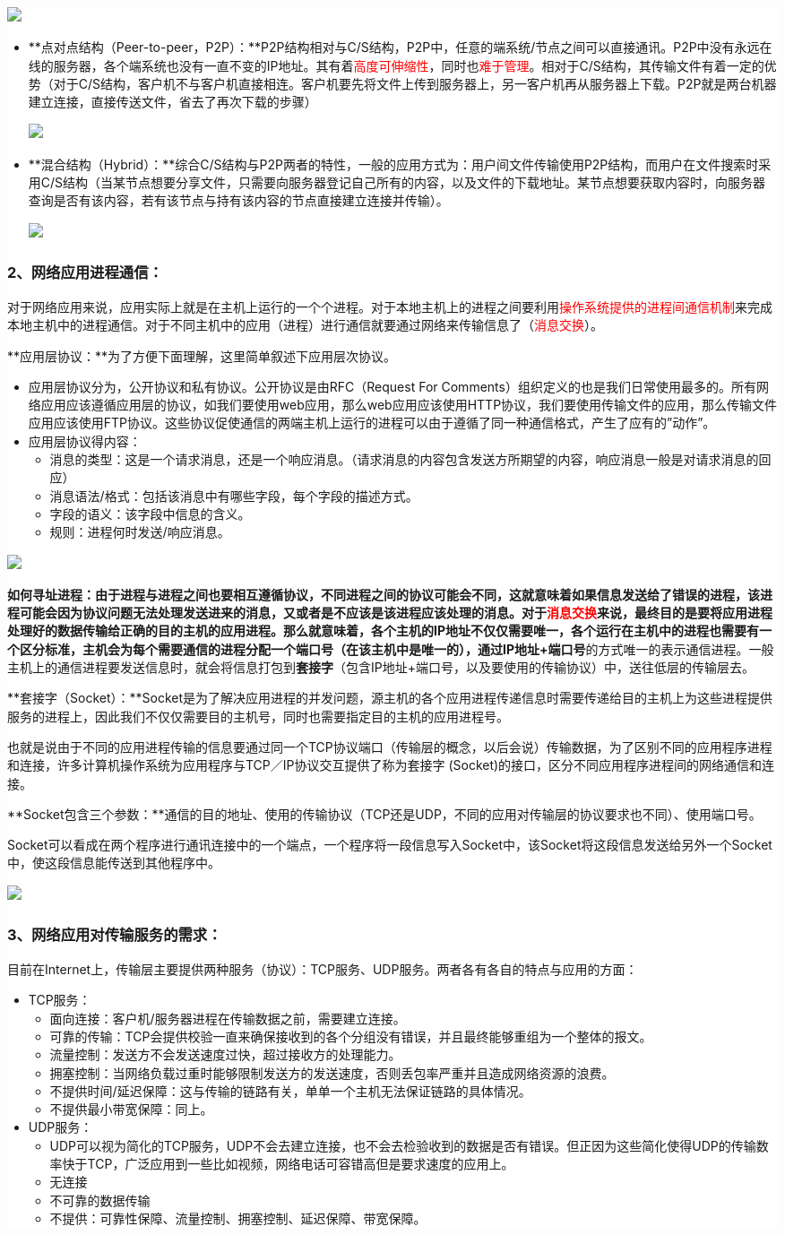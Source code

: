   <a href="https://sm.ms/image/8izkSK4DRtG7ZJx" target="_blank"><img src="https://i.loli.net/2020/05/24/8izkSK4DRtG7ZJx.png" width = 400px  ></a>

- **点对点结构（Peer-to-peer，P2P）：**P2P结构相对与C/S结构，P2P中，任意的端系统/节点之间可以直接通讯。P2P中没有永远在线的服务器，各个端系统也没有一直不变的IP地址。其有着<font color = "red">高度可伸缩性</font>，同时也<font color = "red">难于管理</font>。相对于C/S结构，其传输文件有着一定的优势（对于C/S结构，客户机不与客户机直接相连。客户机要先将文件上传到服务器上，另一客户机再从服务器上下载。P2P就是两台机器建立连接，直接传送文件，省去了再次下载的步骤）

  <a href="https://sm.ms/image/OnyMVJ6j7c4AldH" target="_blank"><img src="https://i.loli.net/2020/05/24/OnyMVJ6j7c4AldH.png" width = 300px  ></a>

  

- **混合结构（Hybrid）：**综合C/S结构与P2P两者的特性，一般的应用方式为：用户间文件传输使用P2P结构，而用户在文件搜索时采用C/S结构（当某节点想要分享文件，只需要向服务器登记自己所有的内容，以及文件的下载地址。某节点想要获取内容时，向服务器查询是否有该内容，若有该节点与持有该内容的节点直接建立连接并传输）。

  <a href="https://sm.ms/image/897JAD5ZiU6cboR" target="_blank"><img src="https://i.loli.net/2020/05/24/897JAD5ZiU6cboR.png" width = 300px  ></a>

### 2、网络应用进程通信：

对于网络应用来说，应用实际上就是在主机上运行的一个个进程。对于本地主机上的进程之间要利用<font color = "red">操作系统提供的进程间通信机制</font>来完成本地主机中的进程通信。对于不同主机中的应用（进程）进行通信就要通过网络来传输信息了（<font color = "red">消息交换</font>）。

**应用层协议：**为了方便下面理解，这里简单叙述下应用层次协议。

- 应用层协议分为，公开协议和私有协议。公开协议是由RFC（Request For Comments）组织定义的也是我们日常使用最多的。所有网络应用应该遵循应用层的协议，如我们要使用web应用，那么web应用应该使用HTTP协议，我们要使用传输文件的应用，那么传输文件应用应该使用FTP协议。这些协议促使通信的两端主机上运行的进程可以由于遵循了同一种通信格式，产生了应有的”动作”。
- 应用层协议得内容：
  - 消息的类型：这是一个请求消息，还是一个响应消息。（请求消息的内容包含发送方所期望的内容，响应消息一般是对请求消息的回应）
  - 消息语法/格式：包括该消息中有哪些字段，每个字段的描述方式。
  - 字段的语义：该字段中信息的含义。
  - 规则：进程何时发送/响应消息。

<a href="https://sm.ms/image/C3W4GHd1n7OYJs8" target="_blank"><img src="https://i.loli.net/2020/05/24/C3W4GHd1n7OYJs8.png" width = 300px  ></a>

**如何寻址进程：**由于进程与进程之间也要相互遵循协议，不同进程之间的协议可能会不同，这就意味着如果信息发送给了错误的进程，该进程可能会因为协议问题无法处理发送进来的消息，又或者是不应该是该进程应该处理的消息。对于<font color = "red">消息交换</font>来说，最终目的是要将应用进程处理好的数据传输给正确的目的主机的应用进程。那么就意味着，各个主机的IP地址不仅仅需要唯一，各个运行在主机中的进程也需要有一个区分标准，主机会为每个需要通信的进程分配一个端口号（在该主机中是唯一的），通过**IP地址+端口号**的方式唯一的表示通信进程。一般主机上的通信进程要发送信息时，就会将信息打包到**套接字**（包含IP地址+端口号，以及要使用的传输协议）中，送往低层的传输层去。

**套接字（Socket）：**Socket是为了解决应用进程的并发问题，源主机的各个应用进程传递信息时需要传递给目的主机上为这些进程提供服务的进程上，因此我们不仅仅需要目的主机号，同时也需要指定目的主机的应用进程号。

也就是说由于不同的应用进程传输的信息要通过同一个TCP协议端口（传输层的概念，以后会说）传输数据，为了区别不同的应用程序进程和连接，许多计算机操作系统为应用程序与TCP／IP协议交互提供了称为套接字 (Socket)的接口，区分不同应用程序进程间的网络通信和连接。

**Socket包含三个参数：**通信的目的地址、使用的传输协议（TCP还是UDP，不同的应用对传输层的协议要求也不同）、使用端口号。

Socket可以看成在两个程序进行通讯连接中的一个端点，一个程序将一段信息写入Socket中，该Socket将这段信息发送给另外一个Socket中，使这段信息能传送到其他程序中。

<a href="https://sm.ms/image/PN4Hd6xWmBAfGua" target="_blank"><img src="https://i.loli.net/2020/05/24/PN4Hd6xWmBAfGua.png" width = 300px  ></a>



### 3、网络应用对传输服务的需求：

目前在Internet上，传输层主要提供两种服务（协议）：TCP服务、UDP服务。两者各有各自的特点与应用的方面：

- TCP服务：
  - 面向连接：客户机/服务器进程在传输数据之前，需要建立连接。
  - 可靠的传输：TCP会提供校验一直来确保接收到的各个分组没有错误，并且最终能够重组为一个整体的报文。
  - 流量控制：发送方不会发送速度过快，超过接收方的处理能力。
  - 拥塞控制：当网络负载过重时能够限制发送方的发送速度，否则丢包率严重并且造成网络资源的浪费。
  - 不提供时间/延迟保障：这与传输的链路有关，单单一个主机无法保证链路的具体情况。
  - 不提供最小带宽保障：同上。
- UDP服务：
  - UDP可以视为简化的TCP服务，UDP不会去建立连接，也不会去检验收到的数据是否有错误。但正因为这些简化使得UDP的传输数率快于TCP，广泛应用到一些比如视频，网络电话可容错高但是要求速度的应用上。
  - 无连接
  - 不可靠的数据传输
  - 不提供：可靠性保障、流量控制、拥塞控制、延迟保障、带宽保障。
